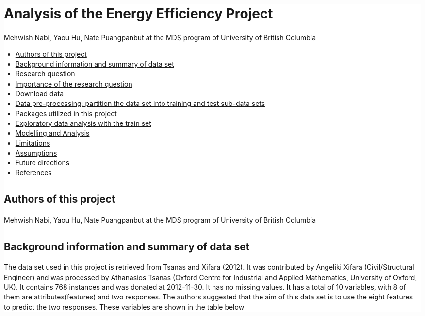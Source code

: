 Analysis of the Energy Efficiency Project
================
Mehwish Nabi, Yaou Hu, Nate Puangpanbut at the MDS program of University
of British Columbia

- <a href="#authors-of-this-project"
  id="toc-authors-of-this-project">Authors of this project</a>
- <a href="#background-information-and-summary-of-data-set"
  id="toc-background-information-and-summary-of-data-set">Background
  information and summary of data set</a>
- <a href="#research-question" id="toc-research-question">Research
  question</a>
- <a href="#importance-of-the-research-question"
  id="toc-importance-of-the-research-question">Importance of the research
  question</a>
- <a href="#download-data" id="toc-download-data">Download data</a>
- <a
  href="#data-pre-processing-partition-the-data-set-into-training-and-test-sub-data-sets"
  id="toc-data-pre-processing-partition-the-data-set-into-training-and-test-sub-data-sets">Data
  pre-processing: partition the data set into training and test sub-data
  sets</a>
- <a href="#packages-utilized-in-this-project"
  id="toc-packages-utilized-in-this-project">Packages utilized in this
  project</a>
- <a href="#exploratory-data-analysis-with-the-train-set"
  id="toc-exploratory-data-analysis-with-the-train-set">Exploratory data
  analysis with the train set</a>
- <a href="#modelling-and-analysis"
  id="toc-modelling-and-analysis">Modelling and Analysis</a>
- <a href="#limitations" id="toc-limitations">Limitations</a>
- <a href="#assumptions" id="toc-assumptions">Assumptions</a>
- <a href="#future-directions" id="toc-future-directions">Future
  directions</a>
- <a href="#references" id="toc-references">References</a>

## Authors of this project

Mehwish Nabi, Yaou Hu, Nate Puangpanbut at the MDS program of University
of British Columbia

## Background information and summary of data set

The data set used in this project is retrieved from Tsanas and Xifara
(2012). It was contributed by Angeliki Xifara (Civil/Structural
Engineer) and was processed by Athanasios Tsanas (Oxford Centre for
Industrial and Applied Mathematics, University of Oxford, UK). It
contains 768 instances and was donated at 2012-11-30. It has no missing
values. It has a total of 10 variables, with 8 of them are
attributes(features) and two responses. The authors suggested that the
aim of this data set is to use the eight features to predict the two
responses. These variables are shown in the table below:
